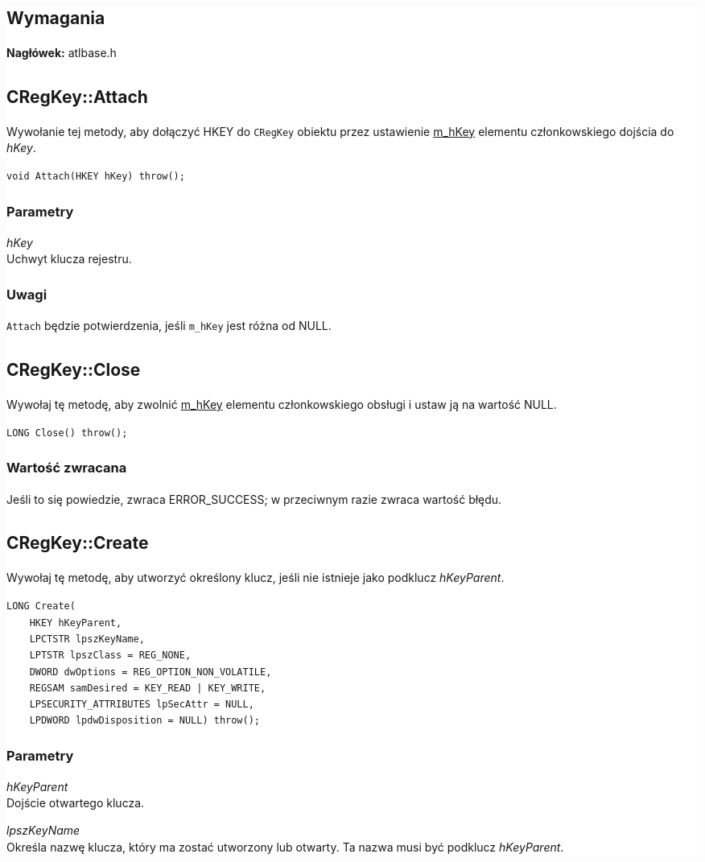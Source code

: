 ## <a name="requirements"></a>Wymagania  
 **Nagłówek:** atlbase.h  
  
##  <a name="attach"></a>  CRegKey::Attach  
 Wywołanie tej metody, aby dołączyć HKEY do `CRegKey` obiektu przez ustawienie [m_hKey](#m_hkey) elementu członkowskiego dojścia do *hKey*.  
  
```
void Attach(HKEY hKey) throw();
```  
  
### <a name="parameters"></a>Parametry  
 *hKey*  
 Uchwyt klucza rejestru.  
  
### <a name="remarks"></a>Uwagi  
 `Attach` będzie potwierdzenia, jeśli `m_hKey` jest różna od NULL.  
  
##  <a name="close"></a>  CRegKey::Close  
 Wywołaj tę metodę, aby zwolnić [m_hKey](#m_hkey) elementu członkowskiego obsługi i ustaw ją na wartość NULL.  
  
```
LONG Close() throw();
```  
  
### <a name="return-value"></a>Wartość zwracana  
 Jeśli to się powiedzie, zwraca ERROR_SUCCESS; w przeciwnym razie zwraca wartość błędu.  
  
##  <a name="create"></a>  CRegKey::Create  
 Wywołaj tę metodę, aby utworzyć określony klucz, jeśli nie istnieje jako podklucz *hKeyParent*.  
  
```
LONG Create(  
    HKEY hKeyParent,
    LPCTSTR lpszKeyName,
    LPTSTR lpszClass = REG_NONE,
    DWORD dwOptions = REG_OPTION_NON_VOLATILE,
    REGSAM samDesired = KEY_READ | KEY_WRITE,
    LPSECURITY_ATTRIBUTES lpSecAttr = NULL,
    LPDWORD lpdwDisposition = NULL) throw();
```  
  
### <a name="parameters"></a>Parametry  
 *hKeyParent*  
 Dojście otwartego klucza.  
  
 *lpszKeyName*  
 Określa nazwę klucza, który ma zostać utworzony lub otwarty. Ta nazwa musi być podklucz *hKeyParent*.  
  